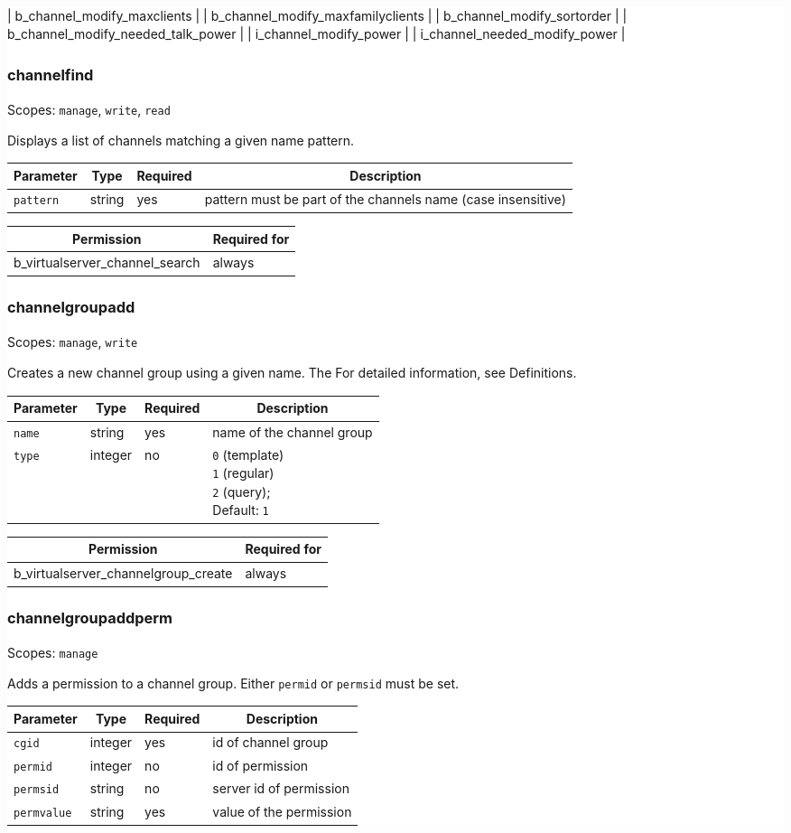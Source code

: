 | b_channel_modify_maxclients              |
| b_channel_modify_maxfamilyclients        |
| b_channel_modify_sortorder               |
| b_channel_modify_needed_talk_power       |
| i_channel_modify_power                   |
| i_channel_needed_modify_power            |

### channelfind

Scopes: `manage`, `write`, `read`

Displays a list of channels matching a given name pattern.

| Parameter     | Type      | Required | Description
|---------------|-----------|----------|------------
| `pattern`     | string    | yes      | pattern must be part of the channels name (case insensitive)

| Permission                               | Required for
|------------------------------------------|-------------
| b_virtualserver_channel_search           | always

### channelgroupadd

Scopes: `manage`, `write`

Creates a new channel group using a given name. The 
For detailed information, see Definitions.

| Parameter     | Type      | Required | Description
|---------------|-----------|----------|------------
| `name`        | string    | yes      | name of the channel group
| `type`        | integer   | no       | `0` (template)<br/>`1` (regular)<br/>`2` (query);<br/>Default: `1`

| Permission                               | Required for
|------------------------------------------|-------------
| b_virtualserver_channelgroup_create      | always

### channelgroupaddperm

Scopes: `manage`

Adds a permission to a channel group. 
Either `permid` or `permsid` must be set.

| Parameter     | Type      | Required | Description
|---------------|-----------|----------|------------
| `cgid`        | integer   | yes      | id of channel group
| `permid`      | integer   | no       | id of permission
| `permsid`     | string    | no       | server id of permission
| `permvalue`   | string    | yes      | value of the permission
